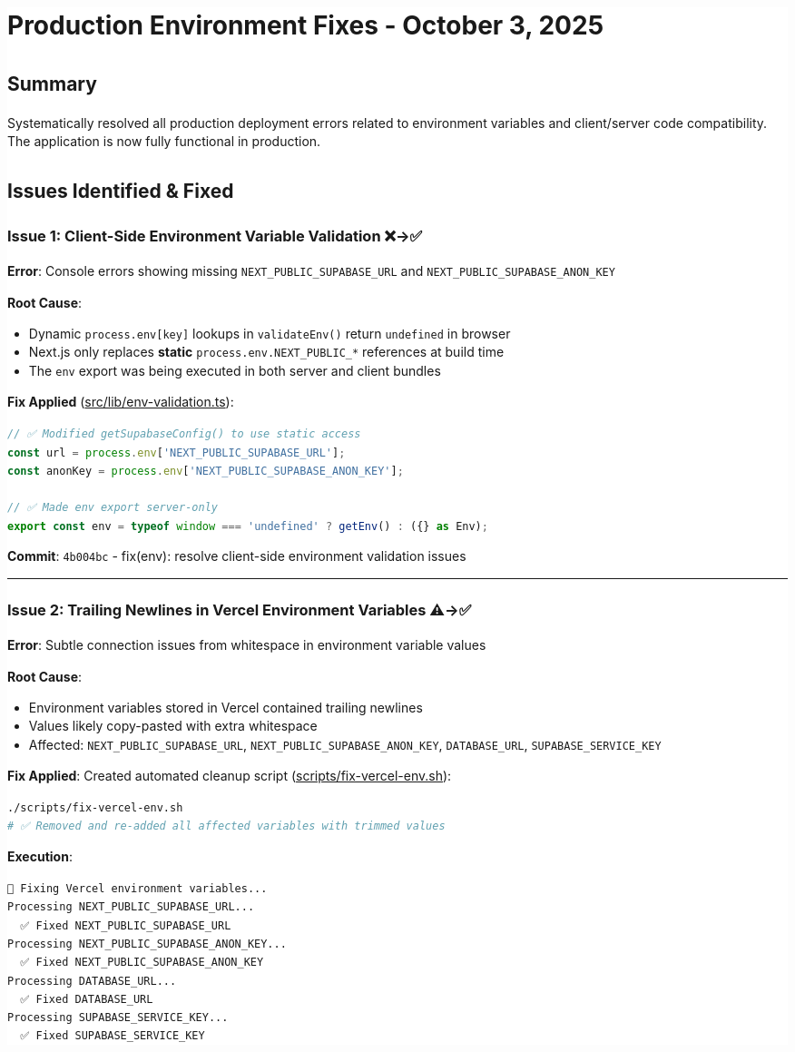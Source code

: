 # Production Environment Fixes - October 3, 2025

## Summary

Systematically resolved all production deployment errors related to environment variables and client/server code compatibility. The application is now fully functional in production.

## Issues Identified & Fixed

### Issue 1: Client-Side Environment Variable Validation ❌→✅

**Error**: Console errors showing missing `NEXT_PUBLIC_SUPABASE_URL` and `NEXT_PUBLIC_SUPABASE_ANON_KEY`

**Root Cause**:
- Dynamic `process.env[key]` lookups in `validateEnv()` return `undefined` in browser
- Next.js only replaces **static** `process.env.NEXT_PUBLIC_*` references at build time
- The `env` export was being executed in both server and client bundles

**Fix Applied** ([src/lib/env-validation.ts](src/lib/env-validation.ts)):
```typescript
// ✅ Modified getSupabaseConfig() to use static access
const url = process.env['NEXT_PUBLIC_SUPABASE_URL'];
const anonKey = process.env['NEXT_PUBLIC_SUPABASE_ANON_KEY'];

// ✅ Made env export server-only
export const env = typeof window === 'undefined' ? getEnv() : ({} as Env);
```

**Commit**: `4b004bc` - fix(env): resolve client-side environment validation issues

---

### Issue 2: Trailing Newlines in Vercel Environment Variables ⚠️→✅

**Error**: Subtle connection issues from whitespace in environment variable values

**Root Cause**:
- Environment variables stored in Vercel contained trailing newlines
- Values likely copy-pasted with extra whitespace
- Affected: `NEXT_PUBLIC_SUPABASE_URL`, `NEXT_PUBLIC_SUPABASE_ANON_KEY`, `DATABASE_URL`, `SUPABASE_SERVICE_KEY`

**Fix Applied**:
Created automated cleanup script ([scripts/fix-vercel-env.sh](scripts/fix-vercel-env.sh)):
```bash
./scripts/fix-vercel-env.sh
# ✅ Removed and re-added all affected variables with trimmed values
```

**Execution**:
```bash
🔧 Fixing Vercel environment variables...
Processing NEXT_PUBLIC_SUPABASE_URL...
  ✅ Fixed NEXT_PUBLIC_SUPABASE_URL
Processing NEXT_PUBLIC_SUPABASE_ANON_KEY...
  ✅ Fixed NEXT_PUBLIC_SUPABASE_ANON_KEY
Processing DATABASE_URL...
  ✅ Fixed DATABASE_URL
Processing SUPABASE_SERVICE_KEY...
  ✅ Fixed SUPABASE_SERVICE_KEY
```
